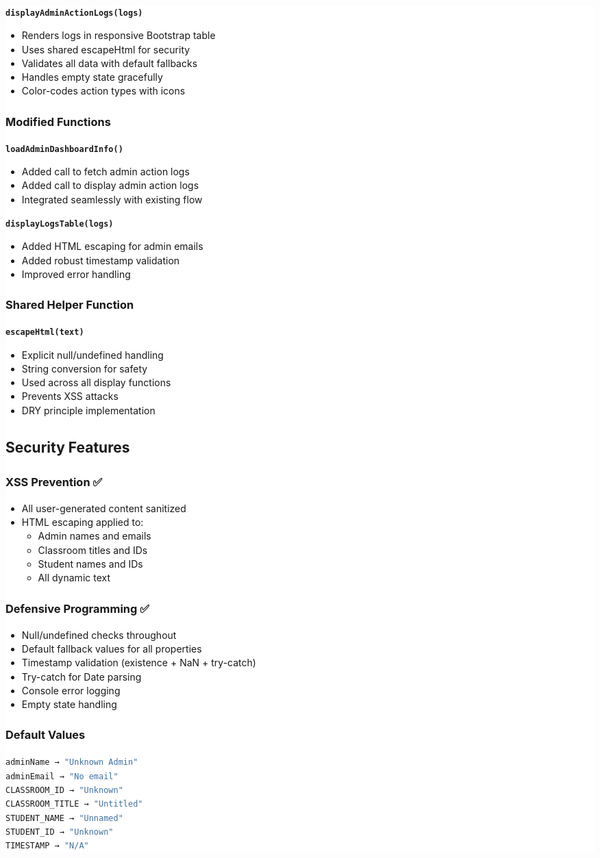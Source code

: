 **`displayAdminActionLogs(logs)`**
- Renders logs in responsive Bootstrap table
- Uses shared escapeHtml for security
- Validates all data with default fallbacks
- Handles empty state gracefully
- Color-codes action types with icons

### Modified Functions

**`loadAdminDashboardInfo()`**
- Added call to fetch admin action logs
- Added call to display admin action logs
- Integrated seamlessly with existing flow

**`displayLogsTable(logs)`**
- Added HTML escaping for admin emails
- Added robust timestamp validation
- Improved error handling

### Shared Helper Function

**`escapeHtml(text)`**
- Explicit null/undefined handling
- String conversion for safety
- Used across all display functions
- Prevents XSS attacks
- DRY principle implementation

## Security Features

### XSS Prevention ✅
- All user-generated content sanitized
- HTML escaping applied to:
  - Admin names and emails
  - Classroom titles and IDs
  - Student names and IDs
  - All dynamic text

### Defensive Programming ✅
- Null/undefined checks throughout
- Default fallback values for all properties
- Timestamp validation (existence + NaN + try-catch)
- Try-catch for Date parsing
- Console error logging
- Empty state handling

### Default Values
```javascript
adminName → "Unknown Admin"
adminEmail → "No email"
CLASSROOM_ID → "Unknown"
CLASSROOM_TITLE → "Untitled"
STUDENT_NAME → "Unnamed"
STUDENT_ID → "Unknown"
TIMESTAMP → "N/A"
```
